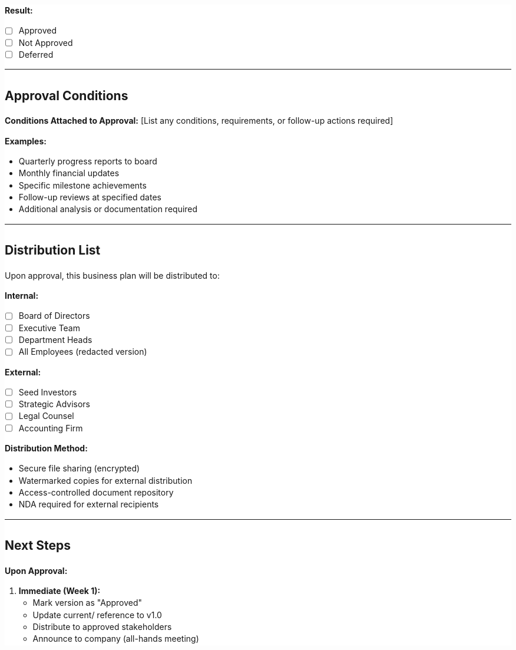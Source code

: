 **Result:**
- [ ] Approved
- [ ] Not Approved
- [ ] Deferred

---

## Approval Conditions

**Conditions Attached to Approval:**
[List any conditions, requirements, or follow-up actions required]

**Examples:**
- Quarterly progress reports to board
- Monthly financial updates
- Specific milestone achievements
- Follow-up reviews at specified dates
- Additional analysis or documentation required

---

## Distribution List

Upon approval, this business plan will be distributed to:

**Internal:**
- [ ] Board of Directors
- [ ] Executive Team
- [ ] Department Heads
- [ ] All Employees (redacted version)

**External:**
- [ ] Seed Investors
- [ ] Strategic Advisors
- [ ] Legal Counsel
- [ ] Accounting Firm

**Distribution Method:**
- Secure file sharing (encrypted)
- Watermarked copies for external distribution
- Access-controlled document repository
- NDA required for external recipients

---

## Next Steps

**Upon Approval:**

1. **Immediate (Week 1):**
   - Mark version as "Approved"
   - Update current/ reference to v1.0
   - Distribute to approved stakeholders
   - Announce to company (all-hands meeting)
